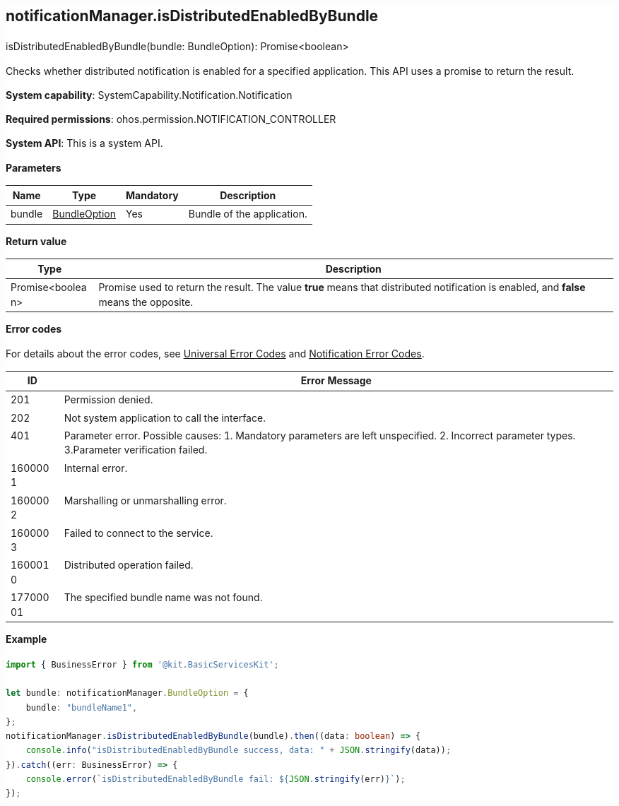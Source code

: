 ## notificationManager.isDistributedEnabledByBundle

isDistributedEnabledByBundle(bundle: BundleOption): Promise\<boolean>

Checks whether distributed notification is enabled for a specified application. This API uses a promise to return the result.

**System capability**: SystemCapability.Notification.Notification

**Required permissions**: ohos.permission.NOTIFICATION_CONTROLLER

**System API**: This is a system API.

**Parameters**

| Name  | Type                    | Mandatory| Description                      |
| -------- | ------------------------ | ---- | -------------------------- |
| bundle   | [BundleOption](./js-apis-inner-notification-notificationCommonDef.md#bundleoption)             | Yes  | Bundle of the application.               |

**Return value**

| Type              | Description                                             |
| ------------------ | ------------------------------------------------- |
| Promise\<boolean\> | Promise used to return the result. The value **true** means that distributed notification is enabled, and **false** means the opposite.|

**Error codes**

For details about the error codes, see [Universal Error Codes](../errorcode-universal.md) and [Notification Error Codes](./errorcode-notification.md).

| ID| Error Message                                |
| -------- | ---------------------------------------- |
| 201      | Permission denied.     |  
| 202      | Not system application to call the interface.                                      |  
| 401     | Parameter error. Possible causes: 1. Mandatory parameters are left unspecified. 2. Incorrect parameter types. 3.Parameter verification failed.      |
| 1600001  | Internal error.                          |
| 1600002  | Marshalling or unmarshalling error.      |
| 1600003  | Failed to connect to the service.               |
| 1600010  | Distributed operation failed.            |
| 17700001 | The specified bundle name was not found. |

**Example**

```ts
import { BusinessError } from '@kit.BasicServicesKit';

let bundle: notificationManager.BundleOption = {
    bundle: "bundleName1",
};
notificationManager.isDistributedEnabledByBundle(bundle).then((data: boolean) => {
    console.info("isDistributedEnabledByBundle success, data: " + JSON.stringify(data));
}).catch((err: BusinessError) => {
    console.error(`isDistributedEnabledByBundle fail: ${JSON.stringify(err)}`);
});
```
